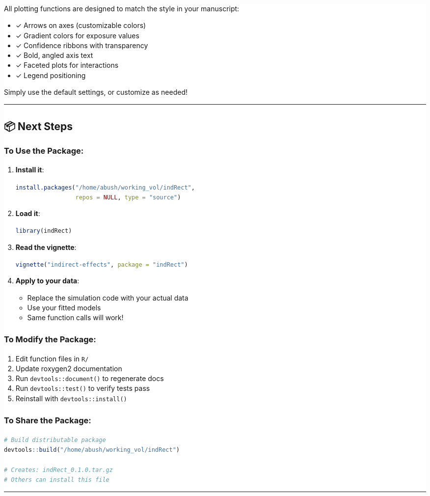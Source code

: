All plotting functions are designed to match the style in your manuscript:

- ✓ Arrows on axes (customizable colors)
- ✓ Gradient colors for exposure values
- ✓ Confidence ribbons with transparency
- ✓ Bold, angled axis text
- ✓ Faceted plots for interactions
- ✓ Legend positioning

Simply use the default settings, or customize as needed!

---

## 📦 Next Steps

### To Use the Package:

1. **Install it**:
   ```r
   install.packages("/home/abush/working_vol/indRect", 
                    repos = NULL, type = "source")
   ```

2. **Load it**:
   ```r
   library(indRect)
   ```

3. **Read the vignette**:
   ```r
   vignette("indirect-effects", package = "indRect")
   ```

4. **Apply to your data**:
   - Replace the simulation code with your actual data
   - Use your fitted models
   - Same function calls will work!

### To Modify the Package:

1. Edit function files in `R/`
2. Update roxygen2 documentation
3. Run `devtools::document()` to regenerate docs
4. Run `devtools::test()` to verify tests pass
5. Reinstall with `devtools::install()`

### To Share the Package:

```r
# Build distributable package
devtools::build("/home/abush/working_vol/indRect")

# Creates: indRect_0.1.0.tar.gz
# Others can install this file
```

---